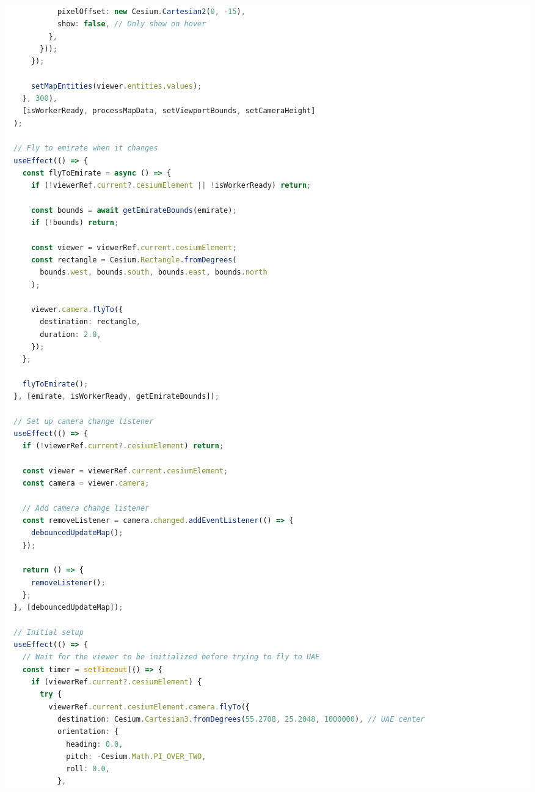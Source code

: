 ```typescript
            pixelOffset: new Cesium.Cartesian2(0, -15),
            show: false, // Only show on hover
          },
        }));
      });

      setMapEntities(viewer.entities.values);
    }, 300),
    [isWorkerReady, processMapData, setViewportBounds, setCameraHeight]
  );

  // Fly to emirate when it changes
  useEffect(() => {
    const flyToEmirate = async () => {
      if (!viewerRef.current?.cesiumElement || !isWorkerReady) return;

      const bounds = await getEmirateBounds(emirate);
      if (!bounds) return;

      const viewer = viewerRef.current.cesiumElement;
      const rectangle = Cesium.Rectangle.fromDegrees(
        bounds.west, bounds.south, bounds.east, bounds.north
      );

      viewer.camera.flyTo({
        destination: rectangle,
        duration: 2.0,
      });
    };

    flyToEmirate();
  }, [emirate, isWorkerReady, getEmirateBounds]);

  // Set up camera change listener
  useEffect(() => {
    if (!viewerRef.current?.cesiumElement) return;

    const viewer = viewerRef.current.cesiumElement;
    const camera = viewer.camera;

    // Add camera change listener
    const removeListener = camera.changed.addEventListener(() => {
      debouncedUpdateMap();
    });

    return () => {
      removeListener();
    };
  }, [debouncedUpdateMap]);

  // Initial setup
  useEffect(() => {
    // Wait for the viewer to be initialized before trying to fly to UAE
    const timer = setTimeout(() => {
      if (viewerRef.current?.cesiumElement) {
        try {
          viewerRef.current.cesiumElement.camera.flyTo({
            destination: Cesium.Cartesian3.fromDegrees(55.2708, 25.2048, 1000000), // UAE center
            orientation: {
              heading: 0.0,
              pitch: -Cesium.Math.PI_OVER_TWO,
              roll: 0.0,
            },
```